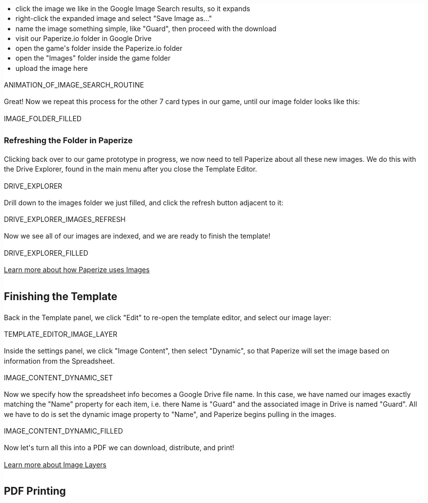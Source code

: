 - click the image we like in the Google Image Search results, so it expands
- right-click the expanded image and select "Save Image as..."
- name the image something simple, like "Guard", then proceed with the download
- visit our Paperize.io folder in Google Drive
- open the game's folder inside the Paperize.io folder
- open the "Images" folder inside the game folder
- upload the image here

ANIMATION_OF_IMAGE_SEARCH_ROUTINE

Great! Now we repeat this process for the other 7 card types in our game, until our image folder looks like this:

IMAGE_FOLDER_FILLED

### Refreshing the Folder in Paperize

Clicking back over to our game prototype in progress, we now need to tell Paperize about all these new images. We do this with the Drive Explorer, found in the main menu after you close the Template Editor.

DRIVE_EXPLORER

Drill down to the images folder we just filled, and click the refresh button adjacent to it:

DRIVE_EXPLORER_IMAGES_REFRESH

Now we see all of our images are indexed, and we are ready to finish the template!

DRIVE_EXPLORER_FILLED

[Learn more about how Paperize uses Images](/references/image)

## Finishing the Template

Back in the Template panel, we click "Edit" to re-open the template editor, and select our image layer:

TEMPLATE_EDITOR_IMAGE_LAYER

Inside the settings panel, we click "Image Content", then select "Dynamic", so that Paperize will set the image based on information from the Spreadsheet.

IMAGE_CONTENT_DYNAMIC_SET

Now we specify how the spreadsheet info becomes a Google Drive file name. In this case, we have named our images exactly matching the "Name" property for each item, i.e. there Name is "Guard" and the associated image in Drive is named "Guard". All we have to do is set the dynamic image property to "Name", and Paperize begins pulling in the images.

IMAGE_CONTENT_DYNAMIC_FILLED

Now let's turn all this into a PDF we can download, distribute, and print!

[Learn more about Image Layers](/references/image-layer)

## PDF Printing
